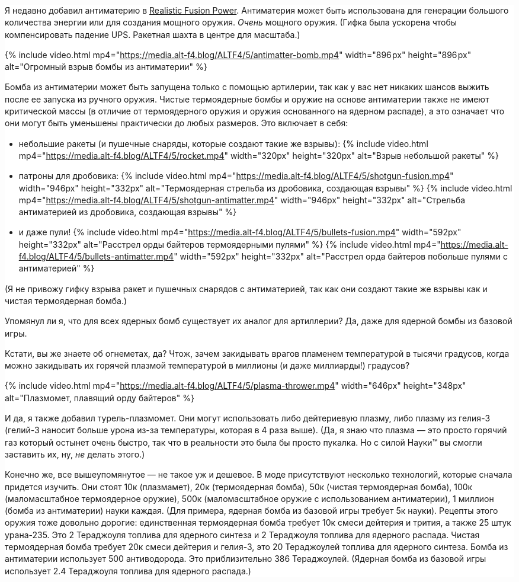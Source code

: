 Я недавно добавил антиматерию в [Realistic Fusion Power](https://mods.factorio.com/mod/RealisticFusionPower). Антиматерия может быть использована для генерации большого количества энергии или для создания мощного оружия. *Очень* мощного оружия. (Гифка была ускорена чтобы компенсировать падение UPS. Ракетная шахта в центре для масштаба.)

{% include video.html mp4="https://media.alt-f4.blog/ALTF4/5/antimatter-bomb.mp4" width="896 px" height="896 px" alt="Огромный взрыв бомбы из антиматерии" %}

Бомба из антиматерии может быть запущена только с помощью артилерии, так как у вас нет никаких шансов выжить после ее запуска из ручного оружия. Чистые термоядерные бомбы и оружие на основе антиматерии также не имеют критической массы (в отличие от термоядерного оружия и оружия основанного на ядерном распаде), а это означает что они могут быть уменьшены практически до любых размеров. Это включает в себя:

- небольшие ракеты (и пушечные снаряды, которые создают такие же взрывы):
{% include video.html mp4="https://media.alt-f4.blog/ALTF4/5/rocket.mp4" width="320px" height="320px" alt="Взрыв небольшой ракеты" %}

- патроны для дробовика:
{% include video.html mp4="https://media.alt-f4.blog/ALTF4/5/shotgun-fusion.mp4" width="946px" height="332px" alt="Термоядерная стрельба из дробовика, создающая взрывы" %}
{% include video.html mp4="https://media.alt-f4.blog/ALTF4/5/shotgun-antimatter.mp4" width="946px" height="332px" alt="Стрельба антиматерией из дробовика, создающая взрывы" %}

- и даже пули!
{% include video.html mp4="https://media.alt-f4.blog/ALTF4/5/bullets-fusion.mp4" width="592px" height="332px" alt="Расстрел орды байтеров термоядерными пулями" %}
{% include video.html mp4="https://media.alt-f4.blog/ALTF4/5/bullets-antimatter.mp4" width="592px" height="332px" alt="Расстрел орда байтеров побольше пулями с антиматерией" %}

(Я не привожу гифку взрыва ракет и пушечных снарядов с антиматерией, так как они создают такие же взрывы как и чистая термоядерная бомба.)

Упомянул ли я, что для всех ядерных бомб существует их аналог для артиллерии? Да, даже для ядерной бомбы из базовой игры.

Кстати, вы же знаете об огнеметах, да? Чтож, зачем закидывать врагов пламенем температурой в тысячи градусов, когда можно закидывать их горячей плазмой температурой в миллионы (и даже миллиарды!) градусов?

{% include video.html mp4="https://media.alt-f4.blog/ALTF4/5/plasma-thrower.mp4" width="646px" height="348px" alt="Плазмомет, плавящий орду байтеров" %}

И да, я также добавил турель-плазмомет. Они могут использовать либо дейтериевую плазму, либо плазму из гелия-3 (гелий-3 наносит больше урона из-за температуры, которая в 4 раза выше). (Да, я знаю что плазма — это просто горячий газ который остынет очень быстро, так что в реальности это была бы просто пукалка. Но с силой Науки™ вы смогли заставить их, ну, *не* делать этого.)

Конечно же, все вышеупомянутое — не такое уж и дешевое. В моде присутствуют несколько технологий, которые сначала придется изучить. Они стоят 10к (плазмамет), 20к (термоядерная бомба), 50к (чистая термоядерная бомба), 100к (маломасштабное термоядерное оружие), 500к (маломасштабное оружие с использованием антиматерии), 1 миллион (бомба из антиматерии) науки каждая. (Для примера, ядерная бомба из базовой игры требует 5к науки). Рецепты этого оружия тоже довольно дорогие: единственная термоядерная бомба требует 10к смеси дейтерия и трития, а также 25 штук урана-235. Это 2 Тераджоуля топлива для ядерного синтеза и 2 Тераджоуля топлива для ядерного распада. Чистая термоядерная бомба требует 20к смеси дейтерия и гелия-3, это 20 Тераджоулей топлива для ядерного синтеза. Бомба из антиматерии использует 500 антиводорода. Это приблизительно 386 Тераджоулей. (Ядерная бомба из базовой игры использует 2.4 Тераджоуля топлива для ядерного распада.)

